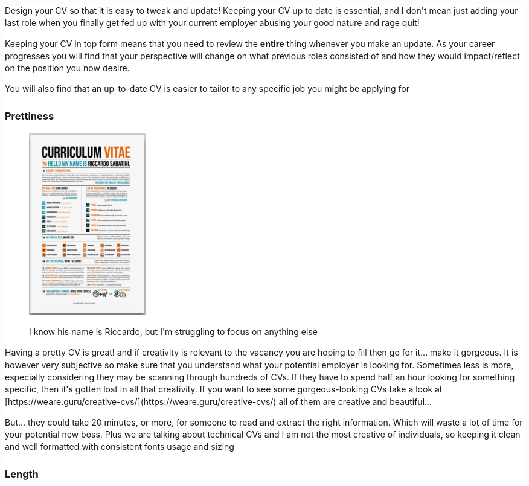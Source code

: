 Design your CV so that it is easy to tweak and update! Keeping your CV up to date is essential, and I don't mean just adding your last role when you finally get fed up with your current employer abusing your good nature and rage quit!

Keeping your CV in top form means that you need to review the **entire** thing whenever you make an update. As your career progresses you will find that your perspective will change on what previous roles consisted of and how they would impact/reflect on the position you now desire.

You will also find that an up-to-date CV is easier to tailor to any specific job you might be applying for

### Prettiness

<figure>

[![A highly styleised CV that hurts my eyes](/assets/images/Screenshot-from-2019-05-15-09-34-26-193x300.png)](https://weare.guru/creative-cvs/)

<figcaption>

I know his name is Riccardo, but I'm struggling to focus on anything else

</figcaption>

</figure>

Having a pretty CV is great! and if creativity is relevant to the vacancy you are hoping to fill then go for it... make it gorgeous. It is however very subjective so make sure that you understand what your potential employer is looking for. Sometimes less is more, especially considering they may be scanning through hundreds of CVs. If they have to spend half an hour looking for something specific, then it's gotten lost in all that creativity. If you want to see some gorgeous-looking CVs take a look at [https://weare.guru/creative-cvs/](https://weare.guru/creative-cvs/) all of them are creative and beautiful...

But... they could take 20 minutes, or more, for someone to read and extract the right information. Which will waste a lot of time for your potential new boss. Plus we are talking about technical CVs and I am not the most creative of individuals, so keeping it clean and well formatted with consistent fonts usage and sizing

### Length
